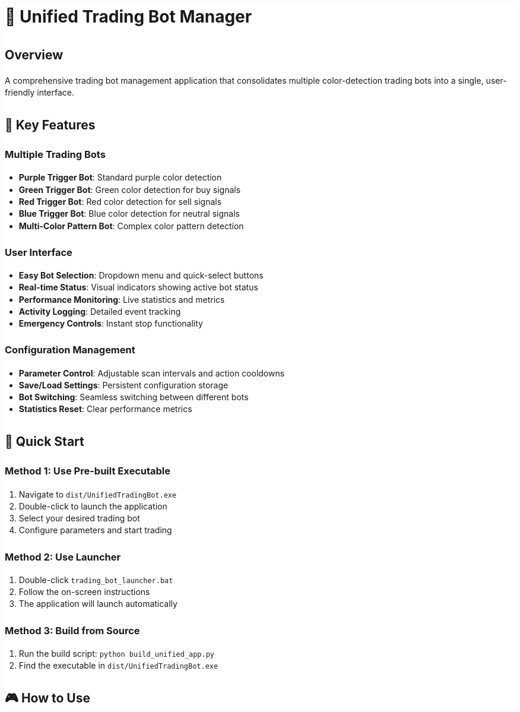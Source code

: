 # 🤖 Unified Trading Bot Manager

## Overview
A comprehensive trading bot management application that consolidates multiple color-detection trading bots into a single, user-friendly interface.

## 🎯 Key Features

### Multiple Trading Bots
- **Purple Trigger Bot**: Standard purple color detection
- **Green Trigger Bot**: Green color detection for buy signals
- **Red Trigger Bot**: Red color detection for sell signals
- **Blue Trigger Bot**: Blue color detection for neutral signals
- **Multi-Color Pattern Bot**: Complex color pattern detection

### User Interface
- **Easy Bot Selection**: Dropdown menu and quick-select buttons
- **Real-time Status**: Visual indicators showing active bot status
- **Performance Monitoring**: Live statistics and metrics
- **Activity Logging**: Detailed event tracking
- **Emergency Controls**: Instant stop functionality

### Configuration Management
- **Parameter Control**: Adjustable scan intervals and action cooldowns
- **Save/Load Settings**: Persistent configuration storage
- **Bot Switching**: Seamless switching between different bots
- **Statistics Reset**: Clear performance metrics

## 🚀 Quick Start

### Method 1: Use Pre-built Executable
1. Navigate to `dist/UnifiedTradingBot.exe`
2. Double-click to launch the application
3. Select your desired trading bot
4. Configure parameters and start trading

### Method 2: Use Launcher
1. Double-click `trading_bot_launcher.bat`
2. Follow the on-screen instructions
3. The application will launch automatically

### Method 3: Build from Source
1. Run the build script: `python build_unified_app.py`
2. Find the executable in `dist/UnifiedTradingBot.exe`

## 🎮 How to Use
